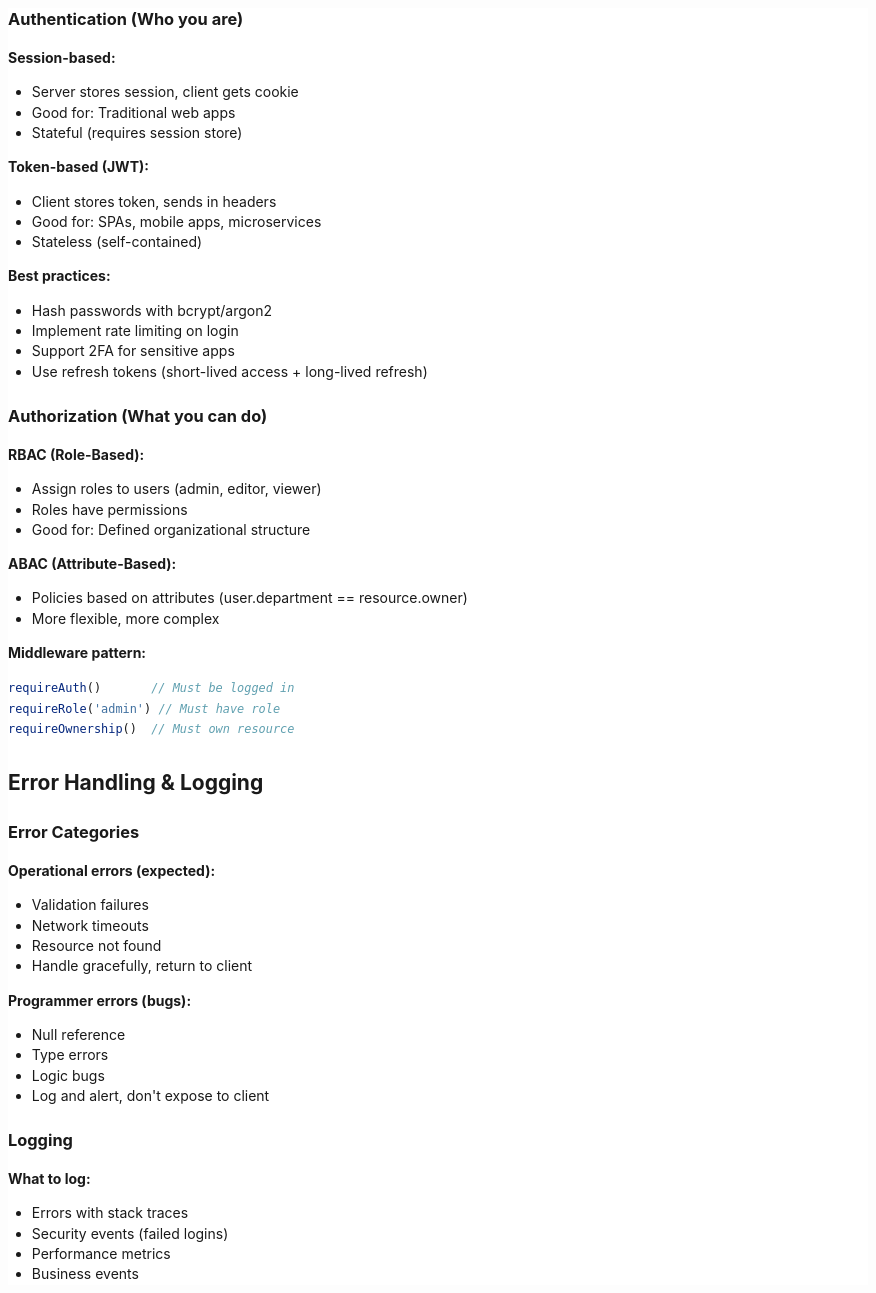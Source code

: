 ### Authentication (Who you are)
**Session-based:**
- Server stores session, client gets cookie
- Good for: Traditional web apps
- Stateful (requires session store)

**Token-based (JWT):**
- Client stores token, sends in headers
- Good for: SPAs, mobile apps, microservices
- Stateless (self-contained)

**Best practices:**
- Hash passwords with bcrypt/argon2
- Implement rate limiting on login
- Support 2FA for sensitive apps
- Use refresh tokens (short-lived access + long-lived refresh)

### Authorization (What you can do)
**RBAC (Role-Based):**
- Assign roles to users (admin, editor, viewer)
- Roles have permissions
- Good for: Defined organizational structure

**ABAC (Attribute-Based):**
- Policies based on attributes (user.department == resource.owner)
- More flexible, more complex

**Middleware pattern:**
```javascript
requireAuth()       // Must be logged in
requireRole('admin') // Must have role
requireOwnership()  // Must own resource
```

## Error Handling & Logging

### Error Categories
**Operational errors (expected):**
- Validation failures
- Network timeouts
- Resource not found
- Handle gracefully, return to client

**Programmer errors (bugs):**
- Null reference
- Type errors
- Logic bugs
- Log and alert, don't expose to client

### Logging
**What to log:**
- Errors with stack traces
- Security events (failed logins)
- Performance metrics
- Business events
